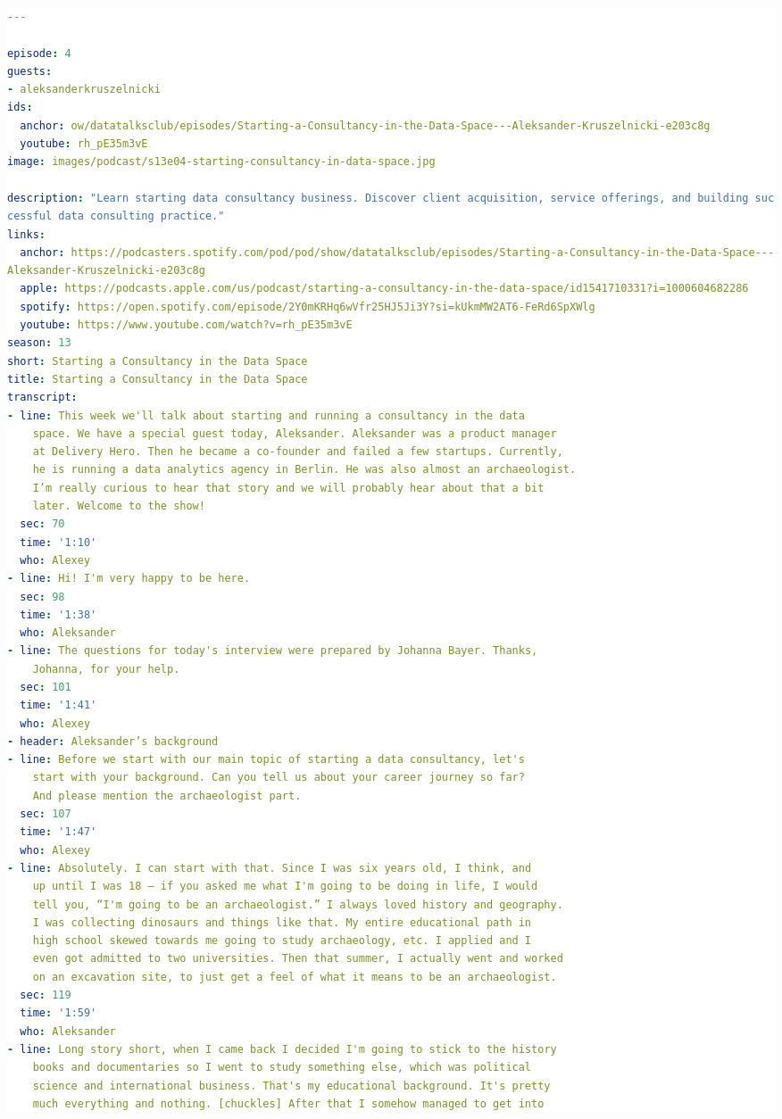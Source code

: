 ```yaml
---

episode: 4
guests:
- aleksanderkruszelnicki
ids:
  anchor: ow/datatalksclub/episodes/Starting-a-Consultancy-in-the-Data-Space---Aleksander-Kruszelnicki-e203c8g
  youtube: rh_pE35m3vE
image: images/podcast/s13e04-starting-consultancy-in-data-space.jpg

description: "Learn starting data consultancy business. Discover client acquisition, service offerings, and building successful data consulting practice."
links:
  anchor: https://podcasters.spotify.com/pod/pod/show/datatalksclub/episodes/Starting-a-Consultancy-in-the-Data-Space---Aleksander-Kruszelnicki-e203c8g
  apple: https://podcasts.apple.com/us/podcast/starting-a-consultancy-in-the-data-space/id1541710331?i=1000604682286
  spotify: https://open.spotify.com/episode/2Y0mKRHq6wVfr25HJ5Ji3Y?si=kUkmMW2AT6-FeRd6SpXWlg
  youtube: https://www.youtube.com/watch?v=rh_pE35m3vE
season: 13
short: Starting a Consultancy in the Data Space
title: Starting a Consultancy in the Data Space
transcript:
- line: This week we'll talk about starting and running a consultancy in the data
    space. We have a special guest today, Aleksander. Aleksander was a product manager
    at Delivery Hero. Then he became a co-founder and failed a few startups. Currently,
    he is running a data analytics agency in Berlin. He was also almost an archaeologist.
    I’m really curious to hear that story and we will probably hear about that a bit
    later. Welcome to the show!
  sec: 70
  time: '1:10'
  who: Alexey
- line: Hi! I'm very happy to be here.
  sec: 98
  time: '1:38'
  who: Aleksander
- line: The questions for today's interview were prepared by Johanna Bayer. Thanks,
    Johanna, for your help.
  sec: 101
  time: '1:41'
  who: Alexey
- header: Aleksander’s background
- line: Before we start with our main topic of starting a data consultancy, let's
    start with your background. Can you tell us about your career journey so far?
    And please mention the archaeologist part.
  sec: 107
  time: '1:47'
  who: Alexey
- line: Absolutely. I can start with that. Since I was six years old, I think, and
    up until I was 18 – if you asked me what I'm going to be doing in life, I would
    tell you, “I'm going to be an archaeologist.” I always loved history and geography.
    I was collecting dinosaurs and things like that. My entire educational path in
    high school skewed towards me going to study archaeology, etc. I applied and I
    even got admitted to two universities. Then that summer, I actually went and worked
    on an excavation site, to just get a feel of what it means to be an archaeologist.
  sec: 119
  time: '1:59'
  who: Aleksander
- line: Long story short, when I came back I decided I'm going to stick to the history
    books and documentaries so I went to study something else, which was political
    science and international business. That's my educational background. It's pretty
    much everything and nothing. [chuckles] After that I somehow managed to get into
```